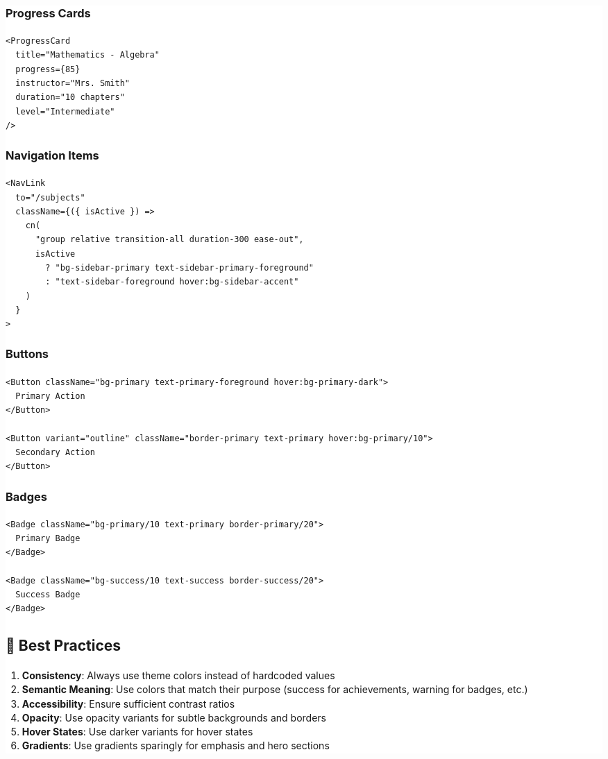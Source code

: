 ### Progress Cards
```tsx
<ProgressCard
  title="Mathematics - Algebra"
  progress={85}
  instructor="Mrs. Smith"
  duration="10 chapters"
  level="Intermediate"
/>
```

### Navigation Items
```tsx
<NavLink
  to="/subjects"
  className={({ isActive }) =>
    cn(
      "group relative transition-all duration-300 ease-out",
      isActive
        ? "bg-sidebar-primary text-sidebar-primary-foreground"
        : "text-sidebar-foreground hover:bg-sidebar-accent"
    )
  }
>
```

### Buttons
```tsx
<Button className="bg-primary text-primary-foreground hover:bg-primary-dark">
  Primary Action
</Button>

<Button variant="outline" className="border-primary text-primary hover:bg-primary/10">
  Secondary Action
</Button>
```

### Badges
```tsx
<Badge className="bg-primary/10 text-primary border-primary/20">
  Primary Badge
</Badge>

<Badge className="bg-success/10 text-success border-success/20">
  Success Badge
</Badge>
```

## 🎯 Best Practices

1. **Consistency**: Always use theme colors instead of hardcoded values
2. **Semantic Meaning**: Use colors that match their purpose (success for achievements, warning for badges, etc.)
3. **Accessibility**: Ensure sufficient contrast ratios
4. **Opacity**: Use opacity variants for subtle backgrounds and borders
5. **Hover States**: Use darker variants for hover states
6. **Gradients**: Use gradients sparingly for emphasis and hero sections
